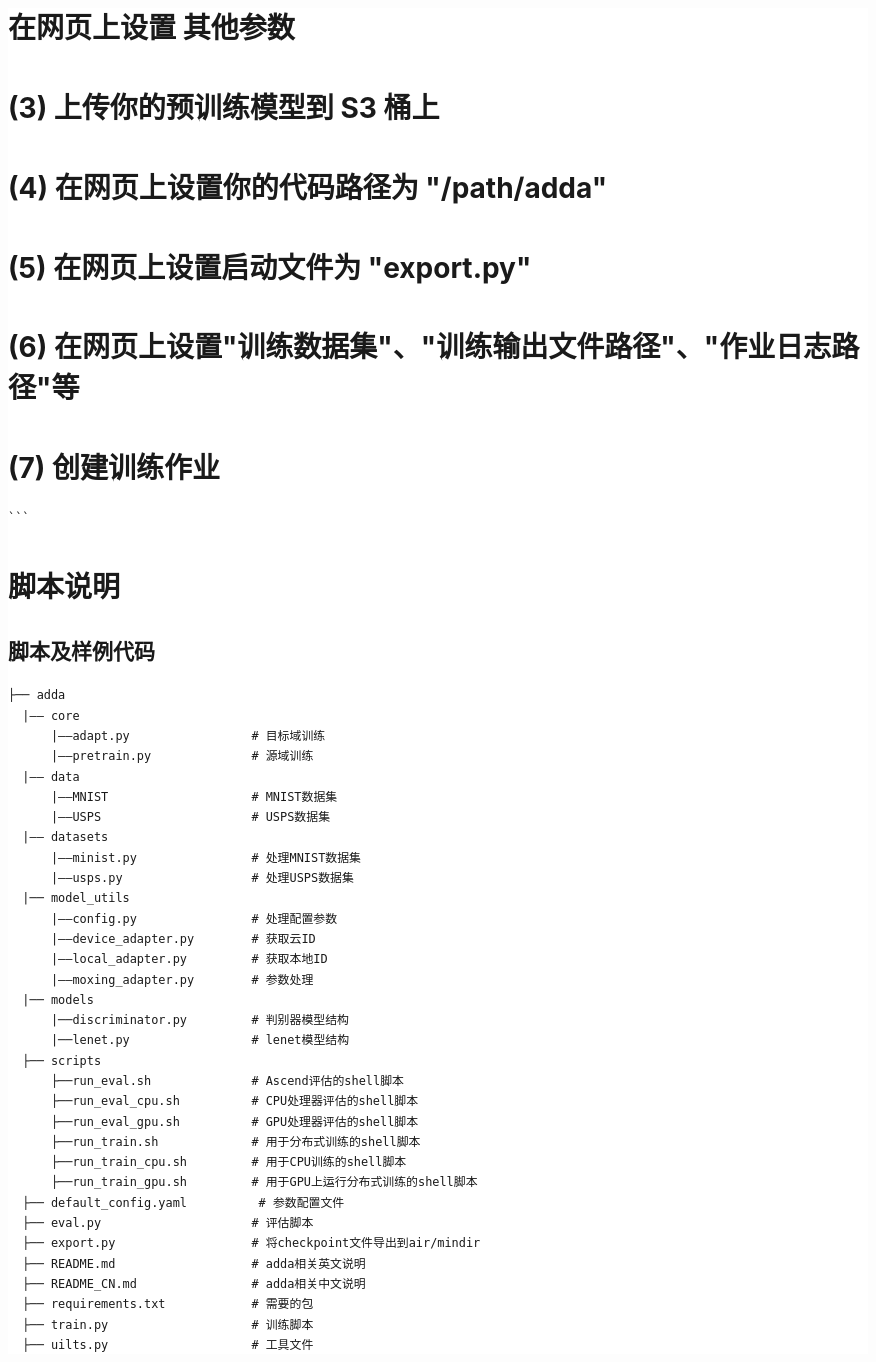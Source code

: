   #          在网页上设置 其他参数
  # (3) 上传你的预训练模型到 S3 桶上
  # (4) 在网页上设置你的代码路径为 "/path/adda"
  # (5) 在网页上设置启动文件为 "export.py"
  # (6) 在网页上设置"训练数据集"、"训练输出文件路径"、"作业日志路径"等
  # (7) 创建训练作业
    ```

# 脚本说明

## 脚本及样例代码

  ```text
├── adda  
    |—— core
        |——adapt.py                 # 目标域训练
        |——pretrain.py              # 源域训练
    |—— data
        |——MNIST                    # MNIST数据集
        |——USPS                     # USPS数据集
    |—— datasets
        |——minist.py                # 处理MNIST数据集
        |——usps.py                  # 处理USPS数据集
    |── model_utils
        |——config.py                # 处理配置参数
        |——device_adapter.py        # 获取云ID
        |——local_adapter.py         # 获取本地ID
        |——moxing_adapter.py        # 参数处理
    |── models
        |──discriminator.py         # 判别器模型结构
        |──lenet.py                 # lenet模型结构
    ├── scripts
        ├──run_eval.sh              # Ascend评估的shell脚本
        ├──run_eval_cpu.sh          # CPU处理器评估的shell脚本
        ├──run_eval_gpu.sh          # GPU处理器评估的shell脚本
        ├──run_train.sh             # 用于分布式训练的shell脚本
        ├──run_train_cpu.sh         # 用于CPU训练的shell脚本
        ├──run_train_gpu.sh         # 用于GPU上运行分布式训练的shell脚本
    ├── default_config.yaml          # 参数配置文件
    ├── eval.py                     # 评估脚本
    ├── export.py                   # 将checkpoint文件导出到air/mindir
    ├── README.md                   # adda相关英文说明
    ├── README_CN.md                # adda相关中文说明
    ├── requirements.txt            # 需要的包
    ├── train.py                    # 训练脚本
    ├── uilts.py                    # 工具文件
  ```
